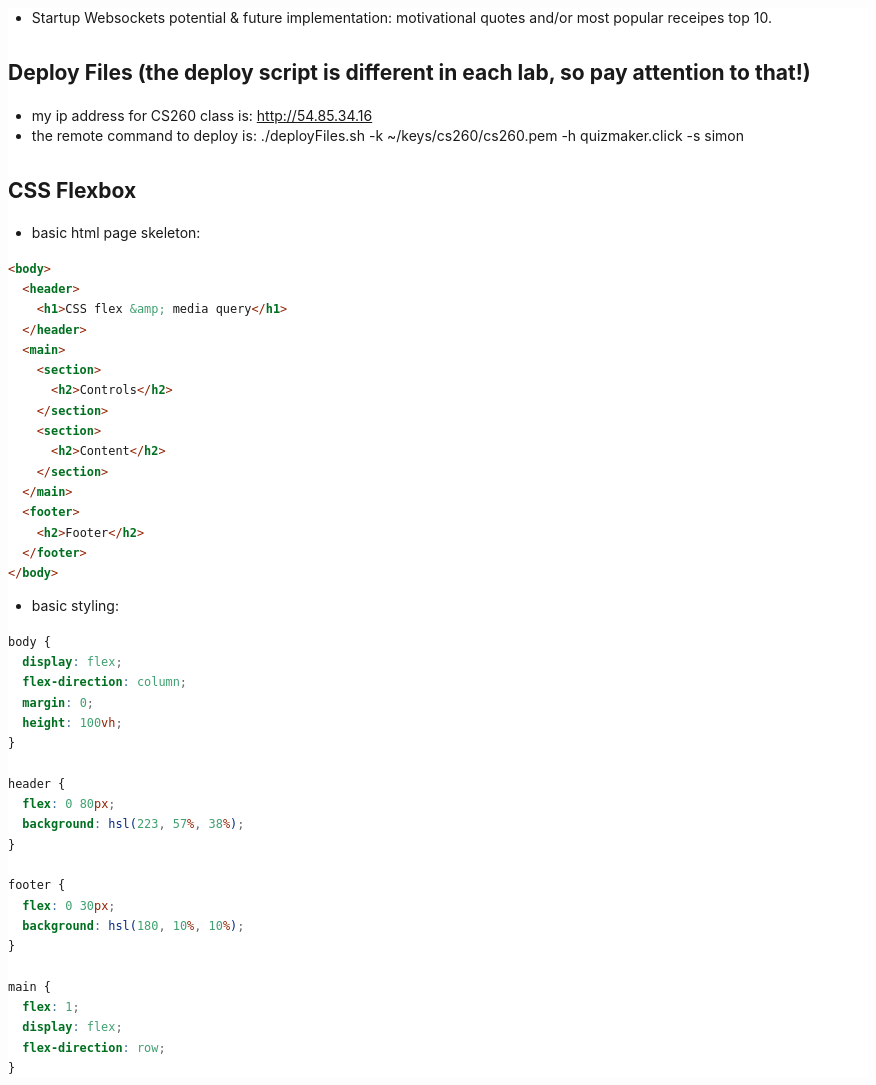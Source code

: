 * Startup Websockets potential & future implementation: motivational quotes and/or most popular receipes top 10.

## Deploy Files (the deploy script is different in each lab, so pay attention to that!)
* my ip address for CS260 class is: http://54.85.34.16
* the remote command to deploy is: ./deployFiles.sh -k ~/keys/cs260/cs260.pem -h quizmaker.click -s simon

## CSS Flexbox
* basic html page skeleton:
```html
<body>
  <header>
    <h1>CSS flex &amp; media query</h1>
  </header>
  <main>
    <section>
      <h2>Controls</h2>
    </section>
    <section>
      <h2>Content</h2>
    </section>
  </main>
  <footer>
    <h2>Footer</h2>
  </footer>
</body>
```
* basic styling:
```css
body {
  display: flex;
  flex-direction: column;
  margin: 0;
  height: 100vh;
}

header {
  flex: 0 80px;
  background: hsl(223, 57%, 38%);
}

footer {
  flex: 0 30px;
  background: hsl(180, 10%, 10%);
}

main {
  flex: 1;
  display: flex;
  flex-direction: row;
}
```
